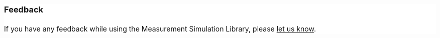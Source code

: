 ### Feedback

If you have any feedback while using the Measurement Simulation Library, please
[let us know][10].

[1]: https://developer.chrome.com/docs/privacy-sandbox/summary-reports/design-decisions/
[2]: /design-for-safety/privacy-sandbox/attribution#app-web-based-trigger-paths
[3]: https://developer.chrome.com/en/docs/privacy-sandbox/aggregation-service/
[4]: https://github.com/privacysandbox/measurement-simulation/blob/main/README.md
[5]: https://beam.apache.org/
[6]: /design-for-safety/privacy-sandbox/attribution
[7]: https://github.com/privacysandbox/aggregation-service/blob/main/docs/COLLECTING.md#process-avro-batch-files
[8]: https://docs.google.com/document/d/1bU0a_njpDcRd9vDR0AJjwJjrf3Or8vAzyfuK8JZDEfo/edit#heading=h.yftw2hlnfyr4
[9]: https://github.com/privacysandbox/measurement-simulation/blob/main/java/com/google/measurement/adtech/BatchAggregatableReports.java
[10]: https://issuetracker.google.com/issues/new?component=1116743&template=1629474

